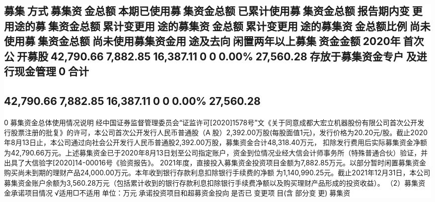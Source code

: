 募集
方式
募集资
金总额
本期已使用募
集资金总额
已累计使用募
集资金总额
报告期内变
更用途的募
集资金总额
累计变更用
途的募集资
金总额
累计变更用
途的募集资
金总额比例
尚未使用募
集资金总额
尚未使用募集资金用
途及去向
闲置两年以上募集
资金金额
2020年
首次公
开募股
42,790.66
7,882.85
16,387.11
0
0
0.00%
27,560.28
存放于募集资金专户
及进行现金管理
0
合计
--
42,790.66
7,882.85
16,387.11
0
0
0.00%
27,560.28
--
0
募集资金总体使用情况说明
经中国证券监督管理委员会“证监许可[2020]1578号”文《关于同意成都大宏立机器股份有限公司首次公开发行股票注册的批复》的许可，本公司首次公开发行人民币普通股（A
股）2,392.00万股(每股面值1元)，发行价格为20.20元/股。截止2020年8月13日止，本公司通过向社会公开发行人民币普通股2,392.00万股，募集资金合计48,318.40万元，
扣除发行费用后实际募集资金净额为42,790.66万元。上述募集资金已于2020年8月13日划至公司指定账户，资金到位情况业经大信会计师事务所（特殊普通合伙）验证，并
出具了大信验字[2020]14-00016号《验资报告》。
2021年度，直接投入募集资金投资项目金额为7,882.85万元。以部分暂时闲置募集资金购买尚未到期的理财产品24,000.00万元。本年收到银行存款利息扣除银行手续费的净额
为1,140,990.25元。截止2021年12月31日，本公司募集资金账户余额为3,560.28万元（包括累计收到的银行存款利息扣除银行手续费净额以及购买理财产品形成的投资收益）。
（2）募集资金承诺项目情况
√适用□不适用
单位：万元
承诺投资项目和超募资金投向
是否已
变更项
目(含
部分变
更)
募集资